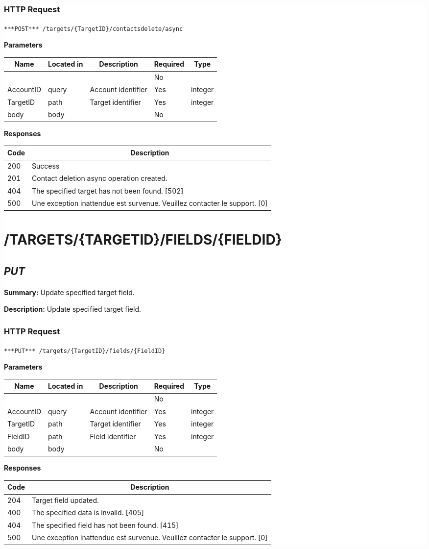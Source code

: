 ### HTTP Request 
`***POST*** /targets/{TargetID}/contactsdelete/async` 

**Parameters**

| Name | Located in | Description | Required | Type |
| ---- | ---------- | ----------- | -------- | ---- |
|  |  |  | No |  |
| AccountID | query | Account identifier | Yes | integer |
| TargetID | path | Target identifier | Yes | integer |
| body | body |  | No |  |

**Responses**

| Code | Description |
| ---- | ----------- |
| 200 | Success |
| 201 | Contact deletion async operation created. |
| 404 | The specified target has not been found. [502] |
| 500 | Une exception inattendue est survenue. Veuillez contacter le support. [0] |

# /TARGETS/{TARGETID}/FIELDS/{FIELDID}
## ***PUT*** 

**Summary:** Update specified target field.

**Description:** Update specified target field.

### HTTP Request 
`***PUT*** /targets/{TargetID}/fields/{FieldID}` 

**Parameters**

| Name | Located in | Description | Required | Type |
| ---- | ---------- | ----------- | -------- | ---- |
|  |  |  | No |  |
| AccountID | query | Account identifier | Yes | integer |
| TargetID | path | Target identifier | Yes | integer |
| FieldID | path | Field identifier | Yes | integer |
| body | body |  | No |  |

**Responses**

| Code | Description |
| ---- | ----------- |
| 204 | Target field updated. |
| 400 | The specified data is invalid. [405] |
| 404 | The specified field has not been found. [415] |
| 500 | Une exception inattendue est survenue. Veuillez contacter le support. [0] |
